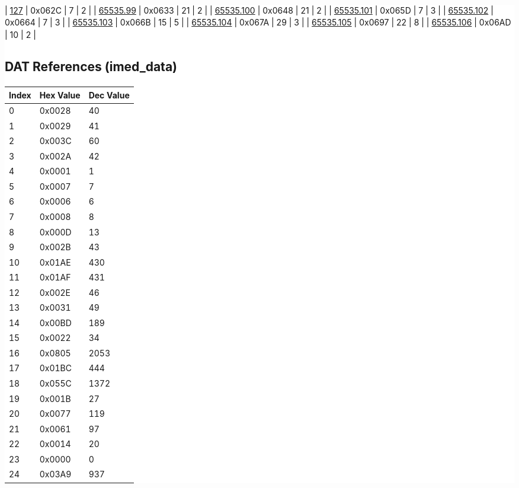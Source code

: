 | [127](./127.md)             | 0x062C   |      7 |              2 |
| [65535.99](./65535.99.md)   | 0x0633   |     21 |              2 |
| [65535.100](./65535.100.md) | 0x0648   |     21 |              2 |
| [65535.101](./65535.101.md) | 0x065D   |      7 |              3 |
| [65535.102](./65535.102.md) | 0x0664   |      7 |              3 |
| [65535.103](./65535.103.md) | 0x066B   |     15 |              5 |
| [65535.104](./65535.104.md) | 0x067A   |     29 |              3 |
| [65535.105](./65535.105.md) | 0x0697   |     22 |              8 |
| [65535.106](./65535.106.md) | 0x06AD   |     10 |              2 |

## DAT References (imed_data)

|   Index | Hex Value   |   Dec Value |
|---------|-------------|-------------|
|       0 | 0x0028      |          40 |
|       1 | 0x0029      |          41 |
|       2 | 0x003C      |          60 |
|       3 | 0x002A      |          42 |
|       4 | 0x0001      |           1 |
|       5 | 0x0007      |           7 |
|       6 | 0x0006      |           6 |
|       7 | 0x0008      |           8 |
|       8 | 0x000D      |          13 |
|       9 | 0x002B      |          43 |
|      10 | 0x01AE      |         430 |
|      11 | 0x01AF      |         431 |
|      12 | 0x002E      |          46 |
|      13 | 0x0031      |          49 |
|      14 | 0x00BD      |         189 |
|      15 | 0x0022      |          34 |
|      16 | 0x0805      |        2053 |
|      17 | 0x01BC      |         444 |
|      18 | 0x055C      |        1372 |
|      19 | 0x001B      |          27 |
|      20 | 0x0077      |         119 |
|      21 | 0x0061      |          97 |
|      22 | 0x0014      |          20 |
|      23 | 0x0000      |           0 |
|      24 | 0x03A9      |         937 |